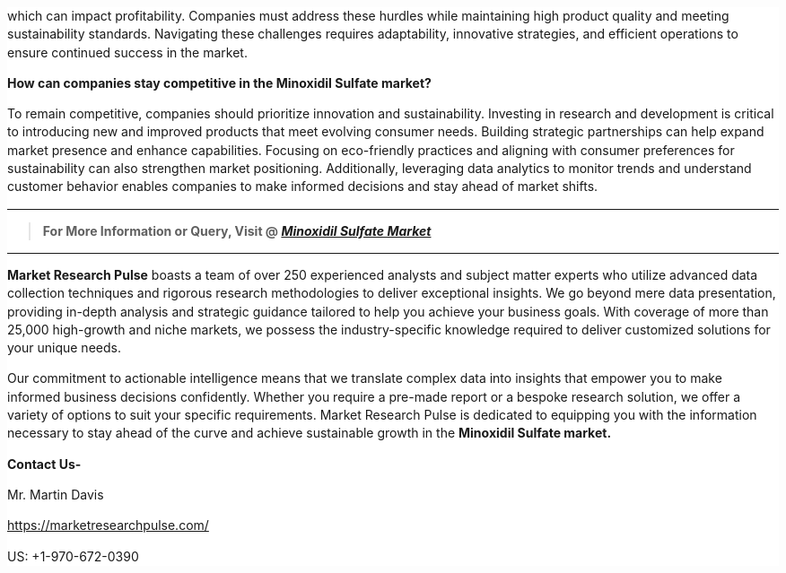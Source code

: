 which can impact profitability. Companies must address these hurdles while maintaining high product quality and meeting sustainability standards. Navigating these challenges requires adaptability, innovative strategies, and efficient operations to ensure continued success in the market.</p><p><strong>How can companies stay competitive in the Minoxidil Sulfate market?</strong></p><p>To remain competitive, companies should prioritize innovation and sustainability. Investing in research and development is critical to introducing new and improved products that meet evolving consumer needs. Building strategic partnerships can help expand market presence and enhance capabilities. Focusing on eco-friendly practices and aligning with consumer preferences for sustainability can also strengthen market positioning. Additionally, leveraging data analytics to monitor trends and understand customer behavior enables companies to make informed decisions and stay ahead of market shifts.</p><hr /><blockquote><p><strong>For More Information or Query, Visit @&nbsp;<em><a href="https://marketresearchpulse.com/report/23784/minoxidil-sulfate-market?utm_source=Linkedin&utm_medium=025">Minoxidil Sulfate Market</a></em></strong></p></blockquote><hr /><p><strong>Market Research Pulse</strong> boasts a team of over 250 experienced analysts and subject matter experts who utilize advanced data collection techniques and rigorous research methodologies to deliver exceptional insights. We go beyond mere data presentation, providing in-depth analysis and strategic guidance tailored to help you achieve your business goals. With coverage of more than 25,000 high-growth and niche markets, we possess the industry-specific knowledge required to deliver customized solutions for your unique needs.</p><p>Our commitment to actionable intelligence means that we translate complex data into insights that empower you to make informed business decisions confidently. Whether you require a pre-made report or a bespoke research solution, we offer a variety of options to suit your specific requirements. Market Research Pulse is dedicated to equipping you with the information necessary to stay ahead of the curve and achieve sustainable growth in the <strong>Minoxidil Sulfate market.</strong></p><p><strong>Contact Us-</strong></p><p>Mr. Martin Davis</p><p>https://marketresearchpulse.com/</p><p>US: +1-970-672-0390</p>
